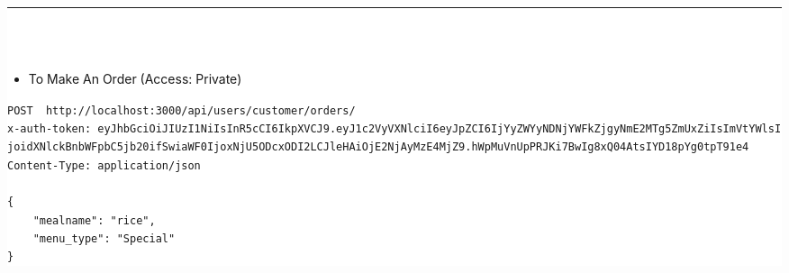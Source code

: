 <hr/>
<br/>
<br/>

- To Make An Order (Access: Private)

```
POST  http://localhost:3000/api/users/customer/orders/
x-auth-token: eyJhbGciOiJIUzI1NiIsInR5cCI6IkpXVCJ9.eyJ1c2VyVXNlciI6eyJpZCI6IjYyZWYyNDNjYWFkZjgyNmE2MTg5ZmUxZiIsImVtYWlsIjoidXNlckBnbWFpbC5jb20ifSwiaWF0IjoxNjU5ODcxODI2LCJleHAiOjE2NjAyMzE4MjZ9.hWpMuVnUpPRJKi7BwIg8xQ04AtsIYD18pYg0tpT91e4
Content-Type: application/json

{
    "mealname": "rice",
    "menu_type": "Special"
}

```
